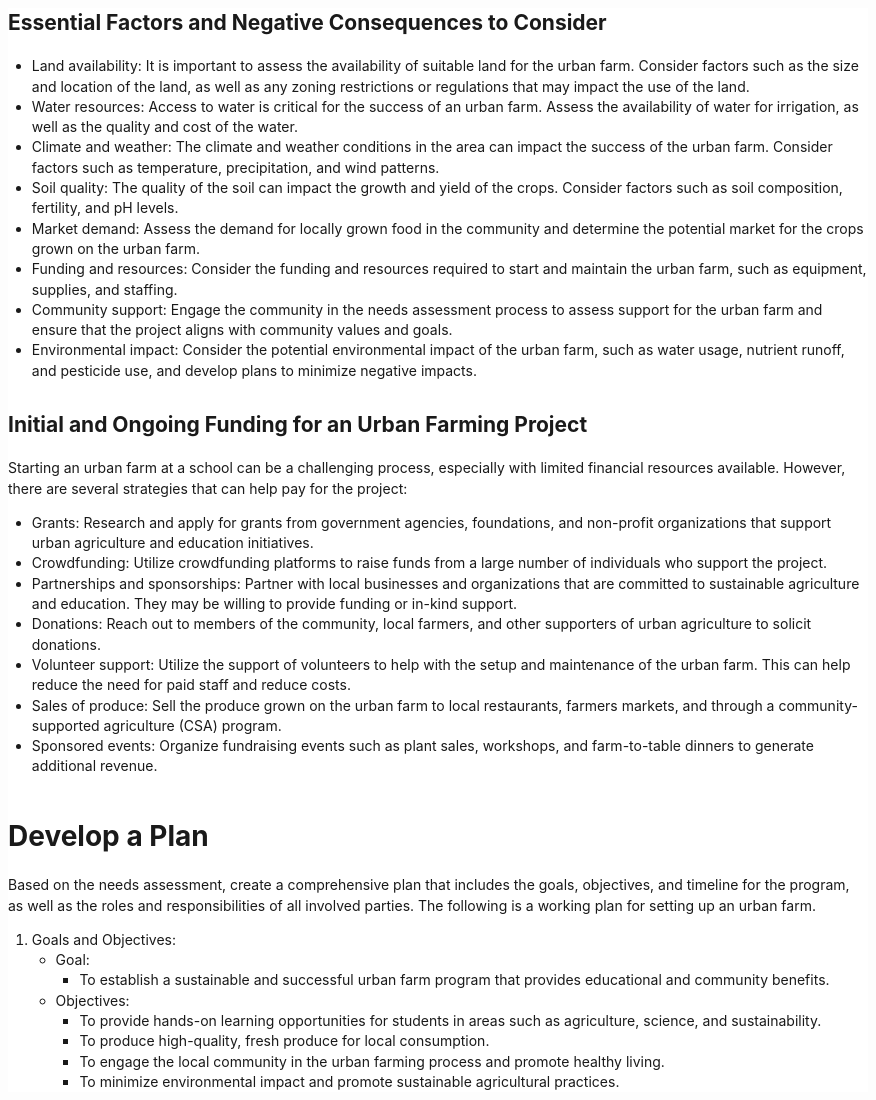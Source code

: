 Essential Factors and Negative Consequences to Consider
-------------------------------------------------------

*   Land availability: It is important to assess the availability of suitable land for the urban farm. Consider factors such as the size and location of the land, as well as any zoning restrictions or regulations that may impact the use of the land.
*   Water resources: Access to water is critical for the success of an urban farm. Assess the availability of water for irrigation, as well as the quality and cost of the water.
*   Climate and weather: The climate and weather conditions in the area can impact the success of the urban farm. Consider factors such as temperature, precipitation, and wind patterns.
*   Soil quality: The quality of the soil can impact the growth and yield of the crops. Consider factors such as soil composition, fertility, and pH levels.
*   Market demand: Assess the demand for locally grown food in the community and determine the potential market for the crops grown on the urban farm.
*   Funding and resources: Consider the funding and resources required to start and maintain the urban farm, such as equipment, supplies, and staffing.
*   Community support: Engage the community in the needs assessment process to assess support for the urban farm and ensure that the project aligns with community values and goals.
*   Environmental impact: Consider the potential environmental impact of the urban farm, such as water usage, nutrient runoff, and pesticide use, and develop plans to minimize negative impacts.

Initial and Ongoing Funding for an Urban Farming Project
--------------------------------------------------------

Starting an urban farm at a school can be a challenging process, especially with limited financial resources available. However, there are several strategies that can help pay for the project:

*   Grants: Research and apply for grants from government agencies, foundations, and non-profit organizations that support urban agriculture and education initiatives.
*   Crowdfunding: Utilize crowdfunding platforms to raise funds from a large number of individuals who support the project.
*   Partnerships and sponsorships: Partner with local businesses and organizations that are committed to sustainable agriculture and education. They may be willing to provide funding or in-kind support.
*   Donations: Reach out to members of the community, local farmers, and other supporters of urban agriculture to solicit donations.
*   Volunteer support: Utilize the support of volunteers to help with the setup and maintenance of the urban farm. This can help reduce the need for paid staff and reduce costs.
*   Sales of produce: Sell the produce grown on the urban farm to local restaurants, farmers markets, and through a community-supported agriculture (CSA) program.
*   Sponsored events: Organize fundraising events such as plant sales, workshops, and farm-to-table dinners to generate additional revenue.

Develop a Plan
==============

Based on the needs assessment, create a comprehensive plan that includes the goals, objectives, and timeline for the program, as well as the roles and responsibilities of all involved parties. The following is a working plan for setting up an urban farm.

<ol>
<li>Goals and Objectives:
<ul>
<li>Goal:
<ul>
<li>To establish a sustainable and successful urban farm program that provides educational and community benefits.</li>
</ul>
</li>
<li>Objectives:
<ul>
<li>To provide hands-on learning opportunities for students in areas such as agriculture, science, and sustainability.</li>
<li>To produce high-quality, fresh produce for local consumption.</li>
<li>To engage the local community in the urban farming process and promote healthy living.</li>
<li>To minimize environmental impact and promote sustainable agricultural practices.</li>